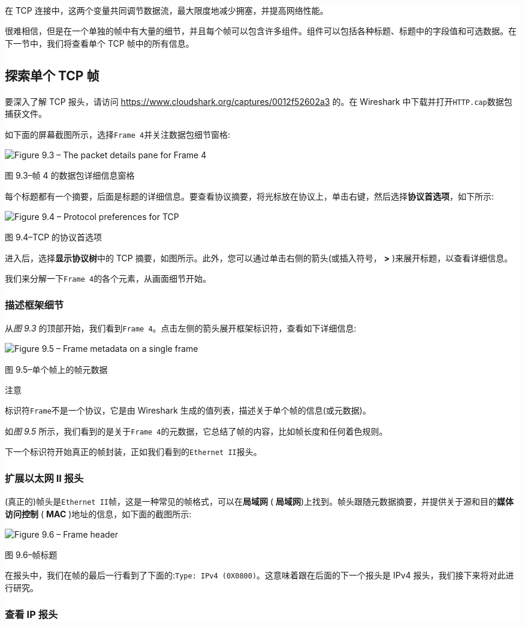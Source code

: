 在 TCP 连接中，这两个变量共同调节数据流，最大限度地减少拥塞，并提高网络性能。

很难相信，但是在一个单独的帧中有大量的细节，并且每个帧可以包含许多组件。组件可以包括各种标题、标题中的字段值和可选数据。在下一节中，我们将查看单个 TCP 帧中的所有信息。

## 探索单个 TCP 帧

要深入了解 TCP 报头，请访问 https://www.cloudshark.org/captures/0012f52602a3 的。在 Wireshark 中下载并打开`HTTP.cap`数据包捕获文件。

如下面的屏幕截图所示，选择`Frame 4`并关注数据包细节窗格:

![Figure 9.3 – The packet details pane for Frame 4
](img/B18389_09_003.jpg)

图 9.3–帧 4 的数据包详细信息窗格

每个标题都有一个摘要，后面是标题的详细信息。要查看协议摘要，将光标放在协议上，单击右键，然后选择**协议首选项**，如下所示:

![Figure 9.4 – Protocol preferences for TCP
](img/B18389_09_004.jpg)

图 9.4–TCP 的协议首选项

进入后，选择**显示协议树**中的 TCP 摘要，如图所示。此外，您可以通过单击右侧的箭头(或插入符号， **>** )来展开标题，以查看详细信息。

我们来分解一下`Frame 4`的各个元素，从画面细节开始。

### 描述框架细节

从*图 9.3* 的顶部开始，我们看到`Frame 4`。点击左侧的箭头展开框架标识符，查看如下详细信息:

![ Figure 9.5 – Frame metadata on a single frame
](img/B18389_09_005.jpg)

图 9.5–单个帧上的帧元数据

注意

标识符`Frame`不是一个协议，它是由 Wireshark 生成的值列表，描述关于单个帧的信息(或元数据)。

如*图 9.5* 所示，我们看到的是关于`Frame 4`的元数据，它总结了帧的内容，比如帧长度和任何着色规则。

下一个标识符开始真正的帧封装，正如我们看到的`Ethernet II`报头。

### 扩展以太网 II 报头

(真正的)帧头是`Ethernet II`帧，这是一种常见的帧格式，可以在**局域网** ( **局域网**)上找到。帧头跟随元数据摘要，并提供关于源和目的**媒体访问控制** ( **MAC** )地址的信息，如下面的截图所示:

![Figure 9.6 – Frame header
](img/B18389_09_006.jpg)

图 9.6–帧标题

在报头中，我们在帧的最后一行看到了下面的:`Type: IPv4 (0X0800)`。这意味着跟在后面的下一个报头是 IPv4 报头，我们接下来将对此进行研究。

### 查看 IP 报头
